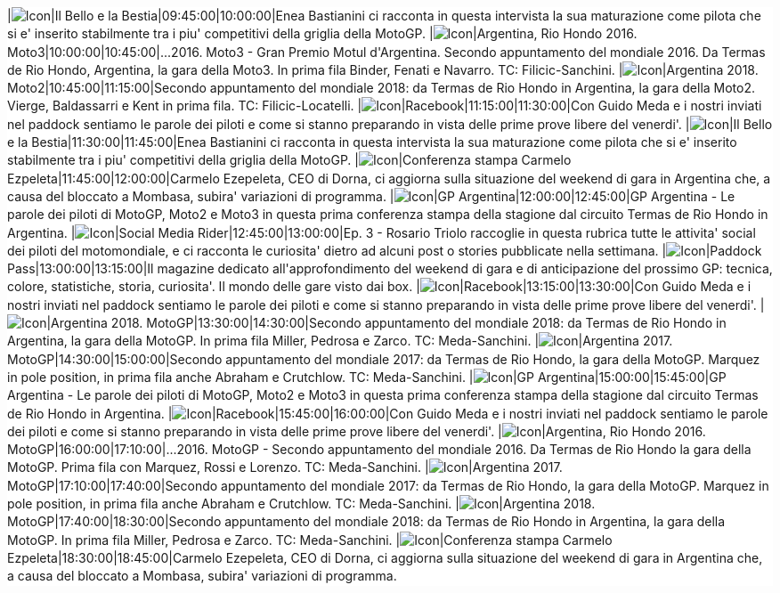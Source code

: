 |![Icon](https://guidatv.sky.it/uuid/06ceaab0-9aaf-4b2c-b67b-1de8e91623dd/cover?md5ChecksumParam=295b8f398066f47626c07df886ad1647)|Il Bello e la Bestia|09:45:00|10:00:00|Enea Bastianini ci racconta in questa intervista la sua maturazione come pilota che si e&#039; inserito stabilmente tra i piu&#039; competitivi della griglia della MotoGP.
|![Icon](https://guidatv.sky.it/uuid/0e83f47f-94d3-4e71-ba76-79ee748ad1ea/cover?md5ChecksumParam=7df6f537228f9a255b7da5225bd16c73)|Argentina, Rio Hondo 2016. Moto3|10:00:00|10:45:00|...2016. Moto3 - Gran Premio Motul d&#039;Argentina. Secondo appuntamento del mondiale 2016. Da Termas de Rio Hondo, Argentina, la gara della Moto3. In prima fila Binder, Fenati e Navarro. TC: Filicic-Sanchini.
|![Icon](https://guidatv.sky.it/uuid/4302473c-fc24-42ed-b0d4-f9dd79c120a2/cover?md5ChecksumParam=7df6f537228f9a255b7da5225bd16c73)|Argentina 2018. Moto2|10:45:00|11:15:00|Secondo appuntamento del mondiale 2018: da Termas de Rio Hondo in Argentina, la gara della Moto2. Vierge, Baldassarri e Kent in prima fila. TC: Filicic-Locatelli.
|![Icon](https://guidatv.sky.it/uuid/9fb41fb6-e78c-4f6d-8fb2-fe9479cafef1/cover?md5ChecksumParam=77f31d4a040f443f4b44b1e708aa51fa)|Racebook|11:15:00|11:30:00|Con Guido Meda e i nostri inviati nel paddock sentiamo le parole dei piloti e come si stanno preparando in vista delle prime prove libere del venerdi&#039;.
|![Icon](https://guidatv.sky.it/uuid/06ceaab0-9aaf-4b2c-b67b-1de8e91623dd/cover?md5ChecksumParam=295b8f398066f47626c07df886ad1647)|Il Bello e la Bestia|11:30:00|11:45:00|Enea Bastianini ci racconta in questa intervista la sua maturazione come pilota che si e&#039; inserito stabilmente tra i piu&#039; competitivi della griglia della MotoGP.
|![Icon](https://guidatv.sky.it/uuid/sportcalcio_cover_gc2KOQiZI.png)|Conferenza stampa Carmelo Ezpeleta|11:45:00|12:00:00|Carmelo Ezepeleta, CEO di Dorna, ci aggiorna sulla situazione del weekend di gara in Argentina che, a causa del bloccato a Mombasa, subira&#039; variazioni di programma.
|![Icon](https://guidatv.sky.it/uuid/0cb3110f-bd86-4e2b-afa5-e59ceed61643/cover?md5ChecksumParam=94e50f7f0a7398ecadc8609507e75a57)|GP Argentina|12:00:00|12:45:00|GP Argentina - Le parole dei piloti di MotoGP, Moto2 e Moto3 in questa prima conferenza stampa della stagione dal circuito Termas de Rio Hondo in Argentina.
|![Icon](https://guidatv.sky.it/uuid/c460f892-f0ab-401c-ac85-2042afa10776/cover?md5ChecksumParam=3e564401adee18f0d09aa887f318d8d0)|Social Media Rider|12:45:00|13:00:00|Ep. 3 - Rosario Triolo raccoglie in questa rubrica tutte le attivita&#039; social dei piloti del motomondiale, e ci racconta le curiosita&#039; dietro ad alcuni post o stories pubblicate nella settimana.
|![Icon](https://guidatv.sky.it/uuid/72b10c54-2489-4fa8-94f0-c908748bdb14/cover?md5ChecksumParam=30569a0c6b7ab455c0721919039874be)|Paddock Pass|13:00:00|13:15:00|Il magazine dedicato all&#039;approfondimento del weekend di gara e di anticipazione del prossimo GP: tecnica, colore, statistiche, storia, curiosita&#039;. Il mondo delle gare visto dai box.
|![Icon](https://guidatv.sky.it/uuid/9fb41fb6-e78c-4f6d-8fb2-fe9479cafef1/cover?md5ChecksumParam=77f31d4a040f443f4b44b1e708aa51fa)|Racebook|13:15:00|13:30:00|Con Guido Meda e i nostri inviati nel paddock sentiamo le parole dei piloti e come si stanno preparando in vista delle prime prove libere del venerdi&#039;.
|![Icon](https://guidatv.sky.it/uuid/0476210f-7dbb-4f55-8693-0416c1343f27/cover?md5ChecksumParam=7df6f537228f9a255b7da5225bd16c73)|Argentina 2018. MotoGP|13:30:00|14:30:00|Secondo appuntamento del mondiale 2018: da Termas de Rio Hondo in Argentina, la gara della MotoGP. In prima fila Miller, Pedrosa e Zarco. TC: Meda-Sanchini.
|![Icon](https://guidatv.sky.it/uuid/50ae5d70-5d02-479b-8fe3-ef5c88ce64ee/cover?md5ChecksumParam=7df6f537228f9a255b7da5225bd16c73)|Argentina 2017. MotoGP|14:30:00|15:00:00|Secondo appuntamento del mondiale 2017: da Termas de Rio Hondo, la gara della MotoGP. Marquez in pole position, in prima fila anche Abraham e Crutchlow. TC: Meda-Sanchini.
|![Icon](https://guidatv.sky.it/uuid/0cb3110f-bd86-4e2b-afa5-e59ceed61643/cover?md5ChecksumParam=94e50f7f0a7398ecadc8609507e75a57)|GP Argentina|15:00:00|15:45:00|GP Argentina - Le parole dei piloti di MotoGP, Moto2 e Moto3 in questa prima conferenza stampa della stagione dal circuito Termas de Rio Hondo in Argentina.
|![Icon](https://guidatv.sky.it/uuid/9fb41fb6-e78c-4f6d-8fb2-fe9479cafef1/cover?md5ChecksumParam=77f31d4a040f443f4b44b1e708aa51fa)|Racebook|15:45:00|16:00:00|Con Guido Meda e i nostri inviati nel paddock sentiamo le parole dei piloti e come si stanno preparando in vista delle prime prove libere del venerdi&#039;.
|![Icon](https://guidatv.sky.it/uuid/b1cc397e-2d34-424a-987e-51d4e4f0ada4/cover?md5ChecksumParam=7df6f537228f9a255b7da5225bd16c73)|Argentina, Rio Hondo 2016. MotoGP|16:00:00|17:10:00|...2016. MotoGP - Secondo appuntamento del mondiale 2016. Da Termas de Rio Hondo la gara della MotoGP. Prima fila con Marquez, Rossi e Lorenzo. TC: Meda-Sanchini.
|![Icon](https://guidatv.sky.it/uuid/50ae5d70-5d02-479b-8fe3-ef5c88ce64ee/cover?md5ChecksumParam=7df6f537228f9a255b7da5225bd16c73)|Argentina 2017. MotoGP|17:10:00|17:40:00|Secondo appuntamento del mondiale 2017: da Termas de Rio Hondo, la gara della MotoGP. Marquez in pole position, in prima fila anche Abraham e Crutchlow. TC: Meda-Sanchini.
|![Icon](https://guidatv.sky.it/uuid/0476210f-7dbb-4f55-8693-0416c1343f27/cover?md5ChecksumParam=7df6f537228f9a255b7da5225bd16c73)|Argentina 2018. MotoGP|17:40:00|18:30:00|Secondo appuntamento del mondiale 2018: da Termas de Rio Hondo in Argentina, la gara della MotoGP. In prima fila Miller, Pedrosa e Zarco. TC: Meda-Sanchini.
|![Icon](https://guidatv.sky.it/uuid/sportcalcio_cover_gc2KOQiZI.png)|Conferenza stampa Carmelo Ezpeleta|18:30:00|18:45:00|Carmelo Ezepeleta, CEO di Dorna, ci aggiorna sulla situazione del weekend di gara in Argentina che, a causa del bloccato a Mombasa, subira&#039; variazioni di programma.